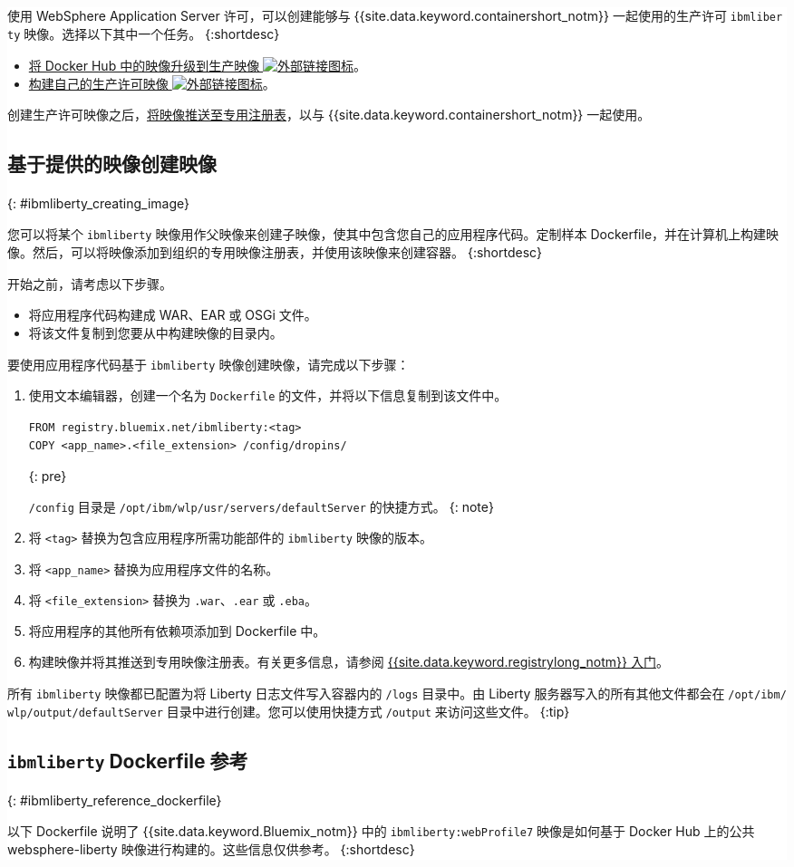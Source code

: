 使用 WebSphere Application Server 许可，可以创建能够与 {{site.data.keyword.containershort_notm}} 一起使用的生产许可 `ibmliberty` 映像。选择以下其中一个任务。
{:shortdesc}

- [将 Docker Hub 中的映像升级到生产映像 ![外部链接图标](../../../icons/launch-glyph.svg "外部链接图标")](https://github.com/WASdev/ci.docker/tree/master/ga/production-upgrade)。
- [构建自己的生产许可映像 ![外部链接图标](../../../icons/launch-glyph.svg "外部链接图标")](https://github.com/WASdev/ci.docker/tree/master/ga)。

创建生产许可映像之后，[将映像推送至专用注册表](/docs/services/Registry?topic=registry-getting-started#getting-started)，以与 {{site.data.keyword.containershort_notm}} 一起使用。

## 基于提供的映像创建映像
{: #ibmliberty_creating_image}

您可以将某个 `ibmliberty` 映像用作父映像来创建子映像，使其中包含您自己的应用程序代码。定制样本 Dockerfile，并在计算机上构建映像。然后，可以将映像添加到组织的专用映像注册表，并使用该映像来创建容器。
{:shortdesc}

开始之前，请考虑以下步骤。

- 将应用程序代码构建成 WAR、EAR 或 OSGi 文件。
- 将该文件复制到您要从中构建映像的目录内。

要使用应用程序代码基于 `ibmliberty` 映像创建映像，请完成以下步骤：

1. 使用文本编辑器，创建一个名为 `Dockerfile` 的文件，并将以下信息复制到该文件中。

   ```
   FROM registry.bluemix.net/ibmliberty:<tag>
   COPY <app_name>.<file_extension> /config/dropins/
   ```
   {: pre}

    `/config` 目录是 `/opt/ibm/wlp/usr/servers/defaultServer` 的快捷方式。
    {: note}

2. 将 `<tag>` 替换为包含应用程序所需功能部件的 `ibmliberty` 映像的版本。

3. 将 `<app_name>` 替换为应用程序文件的名称。

4. 将 `<file_extension>` 替换为 `.war`、`.ear` 或 `.eba`。

5. 将应用程序的其他所有依赖项添加到 Dockerfile 中。

6. 构建映像并将其推送到专用映像注册表。有关更多信息，请参阅 [{{site.data.keyword.registrylong_notm}} 入门](/docs/services/Registry?topic=registry-getting-started#getting-started)。

所有 `ibmliberty` 映像都已配置为将 Liberty 日志文件写入容器内的 `/logs` 目录中。由 Liberty 服务器写入的所有其他文件都会在 `/opt/ibm/wlp/output/defaultServer` 目录中进行创建。您可以使用快捷方式 `/output` 来访问这些文件。
{:tip}

## `ibmliberty` Dockerfile 参考
{: #ibmliberty_reference_dockerfile}

以下 Dockerfile 说明了 {{site.data.keyword.Bluemix_notm}} 中的 `ibmliberty:webProfile7` 映像是如何基于 Docker Hub 上的公共 websphere-liberty 映像进行构建的。这些信息仅供参考。
{:shortdesc}
